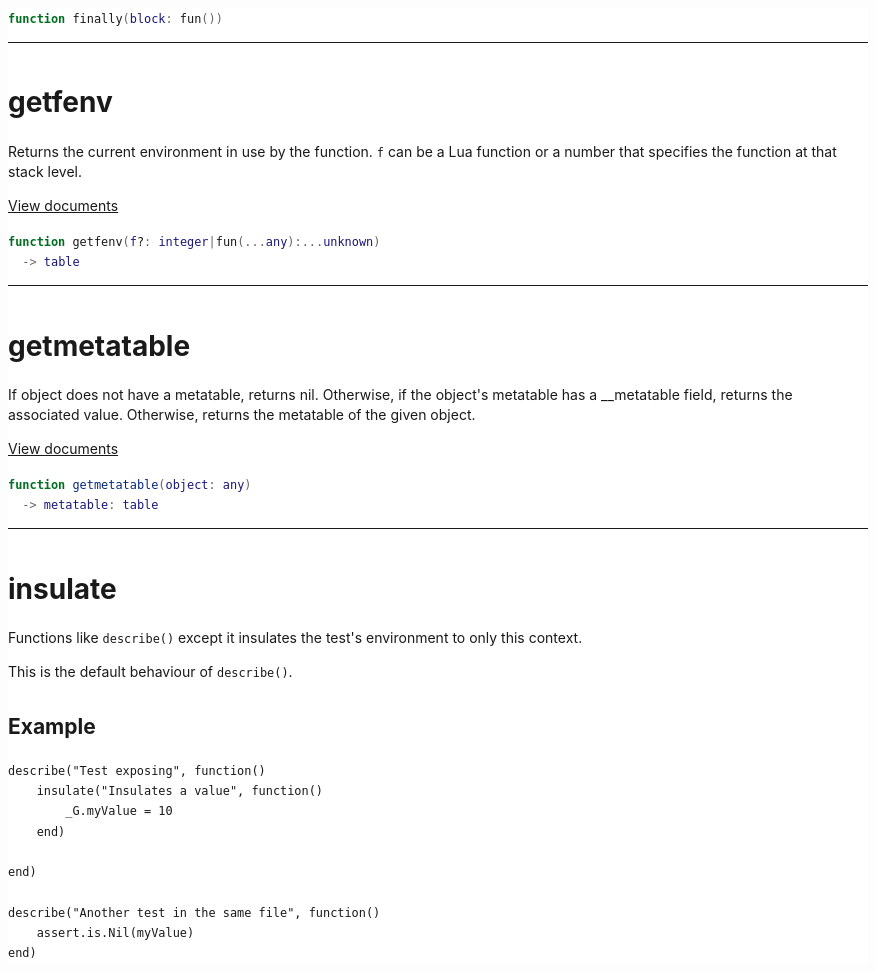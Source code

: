 
```lua
function finally(block: fun())
```


---

# getfenv


Returns the current environment in use by the function. `f` can be a Lua function or a number that specifies the function at that stack level.

[View documents](command:extension.lua.doc?["en-us/54/manual.html/pdf-getfenv"])


```lua
function getfenv(f?: integer|fun(...any):...unknown)
  -> table
```


---

# getmetatable


If object does not have a metatable, returns nil. Otherwise, if the object's metatable has a __metatable field, returns the associated value. Otherwise, returns the metatable of the given object.

[View documents](command:extension.lua.doc?["en-us/54/manual.html/pdf-getmetatable"])


```lua
function getmetatable(object: any)
  -> metatable: table
```


---

# insulate

Functions like `describe()` except it insulates the test's environment to
only this context.

This is the default behaviour of `describe()`.

## Example
```
describe("Test exposing", function()
    insulate("Insulates a value", function()
        _G.myValue = 10
    end)

end)

describe("Another test in the same file", function()
    assert.is.Nil(myValue)
end)
```
